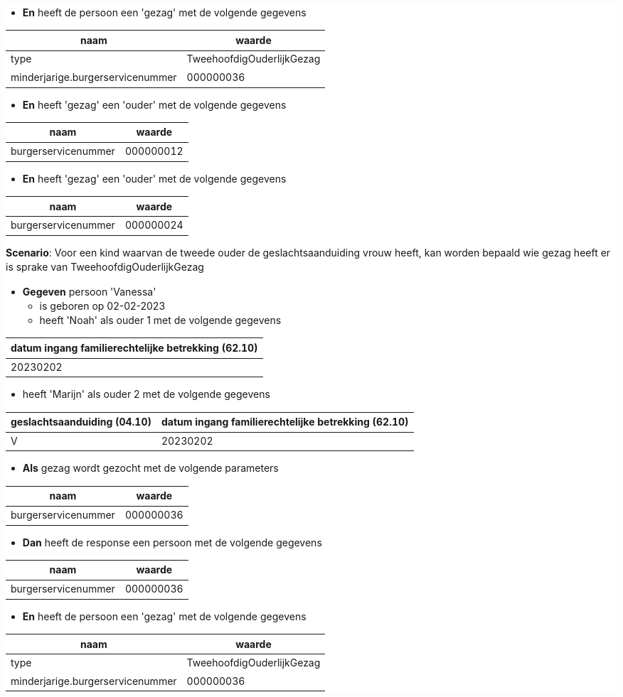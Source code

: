 - **En** heeft de persoon een 'gezag' met de volgende gegevens

| naam | waarde |
| --- | --- |
| type | TweehoofdigOuderlijkGezag |
| minderjarige.burgerservicenummer | 000000036 |

- **En** heeft 'gezag' een 'ouder' met de volgende gegevens

| naam | waarde |
| --- | --- |
| burgerservicenummer | 000000012 |

- **En** heeft 'gezag' een 'ouder' met de volgende gegevens

| naam | waarde |
| --- | --- |
| burgerservicenummer | 000000024 |


**Scenario**: Voor een kind waarvan de tweede ouder de geslachtsaanduiding vrouw heeft, kan worden bepaald wie gezag heeft er is sprake van TweehoofdigOuderlijkGezag

- **Gegeven** persoon 'Vanessa'
  - is geboren op 02-02-2023
  - heeft 'Noah' als ouder 1 met de volgende gegevens

| datum ingang familierechtelijke betrekking (62.10) |
| --- |
| 20230202 |

  - heeft 'Marijn' als ouder 2 met de volgende gegevens

| geslachtsaanduiding (04.10) | datum ingang familierechtelijke betrekking (62.10) |
| --- | --- |
| V | 20230202 |

- **Als** gezag wordt gezocht met de volgende parameters

| naam | waarde |
| --- | --- |
| burgerservicenummer | 000000036 |

- **Dan** heeft de response een persoon met de volgende gegevens

| naam | waarde |
| --- | --- |
| burgerservicenummer | 000000036 |

- **En** heeft de persoon een 'gezag' met de volgende gegevens

| naam | waarde |
| --- | --- |
| type | TweehoofdigOuderlijkGezag |
| minderjarige.burgerservicenummer | 000000036 |
